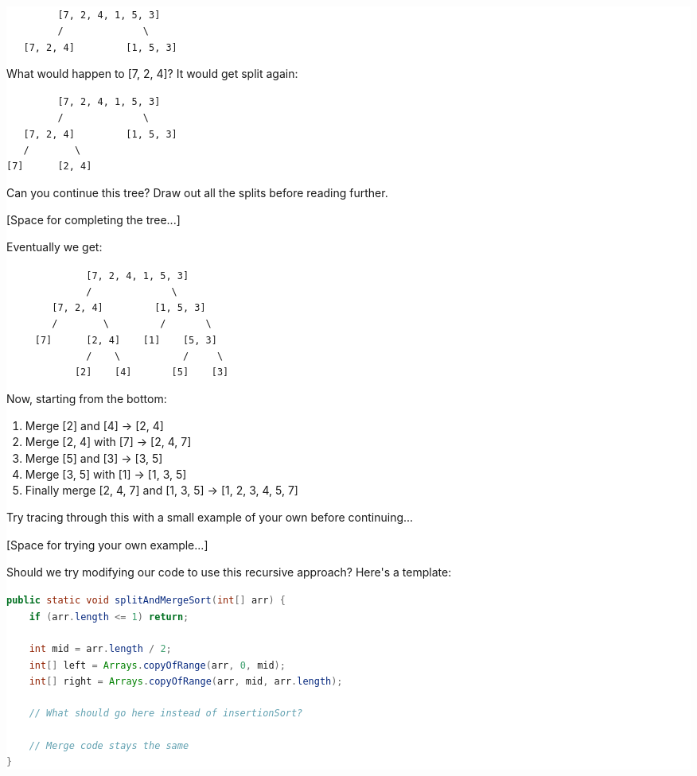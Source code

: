 ```
         [7, 2, 4, 1, 5, 3]
         /              \
   [7, 2, 4]         [1, 5, 3]
```

What would happen to [7, 2, 4]? It would get split again:

```
         [7, 2, 4, 1, 5, 3]
         /              \
   [7, 2, 4]         [1, 5, 3]
   /        \
[7]      [2, 4]
```

Can you continue this tree? Draw out all the splits before reading further.

[Space for completing the tree...]

Eventually we get:

```
              [7, 2, 4, 1, 5, 3]
              /              \
        [7, 2, 4]         [1, 5, 3]
        /        \         /       \
     [7]      [2, 4]    [1]    [5, 3]
              /    \           /     \
            [2]    [4]       [5]    [3]
```

Now, starting from the bottom:

1. Merge [2] and [4] -> [2, 4]
2. Merge [2, 4] with [7] -> [2, 4, 7]
3. Merge [5] and [3] -> [3, 5]
4. Merge [3, 5] with [1] -> [1, 3, 5]
5. Finally merge [2, 4, 7] and [1, 3, 5] -> [1, 2, 3, 4, 5, 7]

Try tracing through this with a small example of your own before continuing...

[Space for trying your own example...]

Should we try modifying our code to use this recursive approach? Here's a template:

```java
public static void splitAndMergeSort(int[] arr) {
    if (arr.length <= 1) return;
    
    int mid = arr.length / 2;
    int[] left = Arrays.copyOfRange(arr, 0, mid);
    int[] right = Arrays.copyOfRange(arr, mid, arr.length);
    
    // What should go here instead of insertionSort?
    
    // Merge code stays the same
}
```
